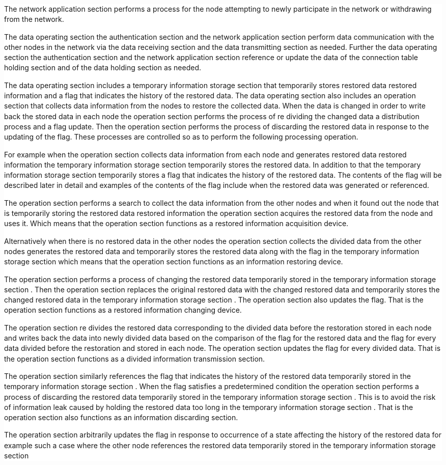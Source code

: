 The network application section performs a process for the node attempting to newly participate in the network or withdrawing from the network.

The data operating section the authentication section and the network application section perform data communication with the other nodes in the network via the data receiving section and the data transmitting section as needed. Further the data operating section the authentication section and the network application section reference or update the data of the connection table holding section and of the data holding section as needed.

The data operating section includes a temporary information storage section that temporarily stores restored data restored information and a flag that indicates the history of the restored data. The data operating section also includes an operation section that collects data information from the nodes to restore the collected data. When the data is changed in order to write back the stored data in each node the operation section performs the process of re dividing the changed data a distribution process and a flag update. Then the operation section performs the process of discarding the restored data in response to the updating of the flag. These processes are controlled so as to perform the following processing operation.

For example when the operation section collects data information from each node and generates restored data restored information the temporary information storage section temporarily stores the restored data. In addition to that the temporary information storage section temporarily stores a flag that indicates the history of the restored data. The contents of the flag will be described later in detail and examples of the contents of the flag include when the restored data was generated or referenced.

The operation section performs a search to collect the data information from the other nodes and when it found out the node that is temporarily storing the restored data restored information the operation section acquires the restored data from the node and uses it. Which means that the operation section functions as a restored information acquisition device.

Alternatively when there is no restored data in the other nodes the operation section collects the divided data from the other nodes generates the restored data and temporarily stores the restored data along with the flag in the temporary information storage section which means that the operation section functions as an information restoring device.

The operation section performs a process of changing the restored data temporarily stored in the temporary information storage section . Then the operation section replaces the original restored data with the changed restored data and temporarily stores the changed restored data in the temporary information storage section . The operation section also updates the flag. That is the operation section functions as a restored information changing device.

The operation section re divides the restored data corresponding to the divided data before the restoration stored in each node and writes back the data into newly divided data based on the comparison of the flag for the restored data and the flag for every data divided before the restoration and stored in each node. The operation section updates the flag for every divided data. That is the operation section functions as a divided information transmission section.

The operation section similarly references the flag that indicates the history of the restored data temporarily stored in the temporary information storage section . When the flag satisfies a predetermined condition the operation section performs a process of discarding the restored data temporarily stored in the temporary information storage section . This is to avoid the risk of information leak caused by holding the restored data too long in the temporary information storage section . That is the operation section also functions as an information discarding section.

The operation section arbitrarily updates the flag in response to occurrence of a state affecting the history of the restored data for example such a case where the other node references the restored data temporarily stored in the temporary information storage section
